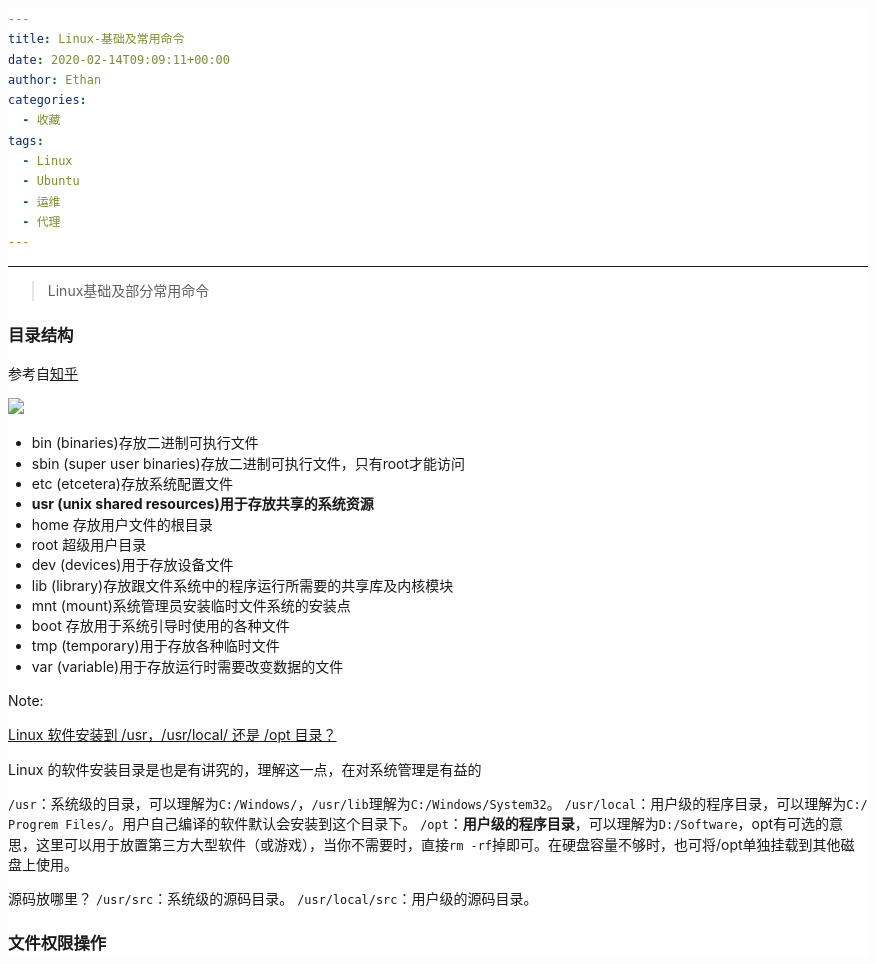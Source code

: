 ```yaml
---
title: Linux-基础及常用命令
date: 2020-02-14T09:09:11+00:00
author: Ethan
categories:
  - 收藏
tags:
  - Linux
  - Ubuntu
  - 运维
  - 代理
---
```


***

> Linux基础及部分常用命令



### 目录结构

参考自[知乎](https://zhuanlan.zhihu.com/p/91908297)

![](https://cdn.jsdelivr.net/gh/xunhs/image_host/images/2020/8/1597147188.png)

- bin (binaries)存放二进制可执行文件
- sbin (super user binaries)存放二进制可执行文件，只有root才能访问
- etc (etcetera)存放系统配置文件
- **usr (unix shared resources)用于存放共享的系统资源**
- home 存放用户文件的根目录
- root 超级用户目录
- dev (devices)用于存放设备文件
- lib (library)存放跟文件系统中的程序运行所需要的共享库及内核模块
- mnt (mount)系统管理员安装临时文件系统的安装点
- boot 存放用于系统引导时使用的各种文件
- tmp (temporary)用于存放各种临时文件
- var (variable)用于存放运行时需要改变数据的文件

Note: 

[Linux 软件安装到 /usr，/usr/local/ 还是 /opt 目录？](https://blog.csdn.net/aqxin/article/details/48324377)

Linux 的软件安装目录是也是有讲究的，理解这一点，在对系统管理是有益的

`/usr`：系统级的目录，可以理解为`C:/Windows/`，`/usr/lib`理解为`C:/Windows/System32`。
`/usr/local`：用户级的程序目录，可以理解为`C:/Progrem Files/`。用户自己编译的软件默认会安装到这个目录下。
`/opt`：**用户级的程序目录**，可以理解为`D:/Software`，opt有可选的意思，这里可以用于放置第三方大型软件（或游戏），当你不需要时，直接`rm -rf`掉即可。在硬盘容量不够时，也可将/opt单独挂载到其他磁盘上使用。

源码放哪里？
`/usr/src`：系统级的源码目录。
`/usr/local/src`：用户级的源码目录。

### 文件权限操作
